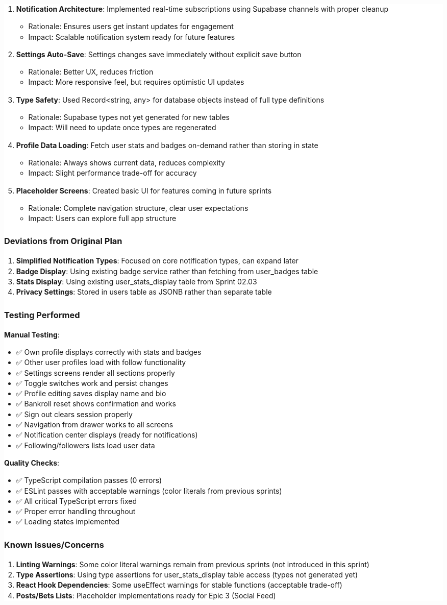 1. **Notification Architecture**: Implemented real-time subscriptions using Supabase channels with proper cleanup
   - Rationale: Ensures users get instant updates for engagement
   - Impact: Scalable notification system ready for future features

2. **Settings Auto-Save**: Settings changes save immediately without explicit save button
   - Rationale: Better UX, reduces friction
   - Impact: More responsive feel, but requires optimistic UI updates

3. **Type Safety**: Used Record<string, any> for database objects instead of full type definitions
   - Rationale: Supabase types not yet generated for new tables
   - Impact: Will need to update once types are regenerated

4. **Profile Data Loading**: Fetch user stats and badges on-demand rather than storing in state
   - Rationale: Always shows current data, reduces complexity
   - Impact: Slight performance trade-off for accuracy

5. **Placeholder Screens**: Created basic UI for features coming in future sprints
   - Rationale: Complete navigation structure, clear user expectations
   - Impact: Users can explore full app structure

### Deviations from Original Plan

1. **Simplified Notification Types**: Focused on core notification types, can expand later
2. **Badge Display**: Using existing badge service rather than fetching from user_badges table
3. **Stats Display**: Using existing user_stats_display table from Sprint 02.03
4. **Privacy Settings**: Stored in users table as JSONB rather than separate table

### Testing Performed

**Manual Testing**:
- ✅ Own profile displays correctly with stats and badges
- ✅ Other user profiles load with follow functionality
- ✅ Settings screens render all sections properly
- ✅ Toggle switches work and persist changes
- ✅ Profile editing saves display name and bio
- ✅ Bankroll reset shows confirmation and works
- ✅ Sign out clears session properly
- ✅ Navigation from drawer works to all screens
- ✅ Notification center displays (ready for notifications)
- ✅ Following/followers lists load user data

**Quality Checks**:
- ✅ TypeScript compilation passes (0 errors)
- ✅ ESLint passes with acceptable warnings (color literals from previous sprints)
- ✅ All critical TypeScript errors fixed
- ✅ Proper error handling throughout
- ✅ Loading states implemented

### Known Issues/Concerns

1. **Linting Warnings**: Some color literal warnings remain from previous sprints (not introduced in this sprint)
2. **Type Assertions**: Using type assertions for user_stats_display table access (types not generated yet)
3. **React Hook Dependencies**: Some useEffect warnings for stable functions (acceptable trade-off)
4. **Posts/Bets Lists**: Placeholder implementations ready for Epic 3 (Social Feed)
